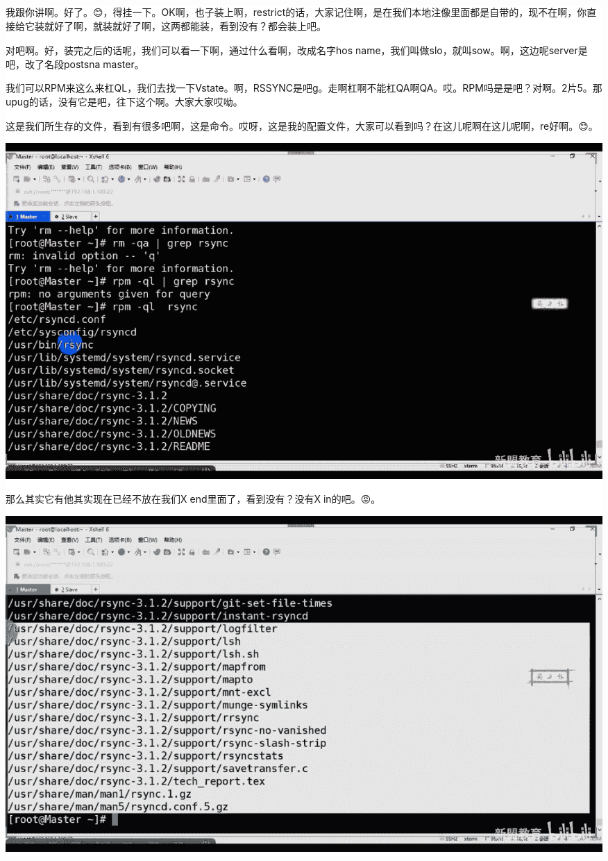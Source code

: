 我跟你讲啊。好了。😊，得挂一下。OK啊，也子装上啊，restrict的话，大家记住啊，是在我们本地注像里面都是自带的，现不在啊，你直接给它装就好了啊，就装就好了啊，这两都能装，看到没有？都会装上吧。

对吧啊。好，装完之后的话呢，我们可以看一下啊，通过什么看啊，改成名字hos name，我们叫做slo，就叫sow。啊，这边呢server是吧，改了名段postsna master。

我们可以RPM来这么来杠QL，我们去找一下Vstate。啊，RSSYNC是吧g。走啊杠啊不能杠QA啊QA。哎。RPM吗是是吧？对啊。2片5。那upug的话，没有它是吧，往下这个啊。大家大家哎呦。

这是我们所生存的文件，看到有很多吧啊，这是命令。哎呀，这是我的配置文件，大家可以看到吗？在这儿呢啊在这儿呢啊，re好啊。😊。



![](img/7c175c15c5f46490cfe440ea38952cab_16.png)

那么其实它有他其实现在已经不放在我们X end里面了，看到没有？没有X in的吧。😡。

![](img/7c175c15c5f46490cfe440ea38952cab_18.png)
